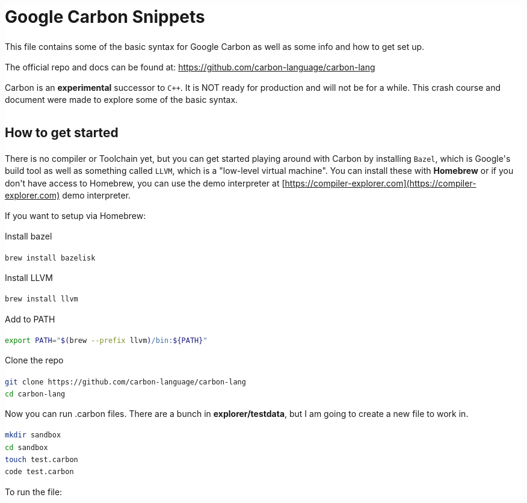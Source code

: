 # Google Carbon Snippets

This file contains some of the basic syntax for Google Carbon as well as some info and how to get set up.

The official repo and docs can be found at:
<https://github.com/carbon-language/carbon-lang>

Carbon is an **experimental** successor to `C++`. It is NOT ready for production and will not be for a while. This crash course and document were made to explore some of the basic syntax.

## How to get started

There is no compiler or Toolchain yet, but you can get started playing around with Carbon by installing `Bazel`, which is Google's build tool as well as something called `LLVM`, which is a "low-level virtual machine". You can install these with **Homebrew** or if you don't have access to Homebrew, you can use the demo interpreter at [https://compiler-explorer.com](https://compiler-explorer.com) demo interpreter.

If you want to setup via Homebrew:

Install bazel

```bash
brew install bazelisk
```

Install LLVM

```bash
brew install llvm
```

Add to PATH

```bash
export PATH="$(brew --prefix llvm)/bin:${PATH}"
```

Clone the repo

```bash
git clone https://github.com/carbon-language/carbon-lang
cd carbon-lang
```

Now you can run .carbon files. There are a bunch in **explorer/testdata**, but I am going to create a new file to work in.

```bash
mkdir sandbox
cd sandbox
touch test.carbon
code test.carbon
```

To run the file:
